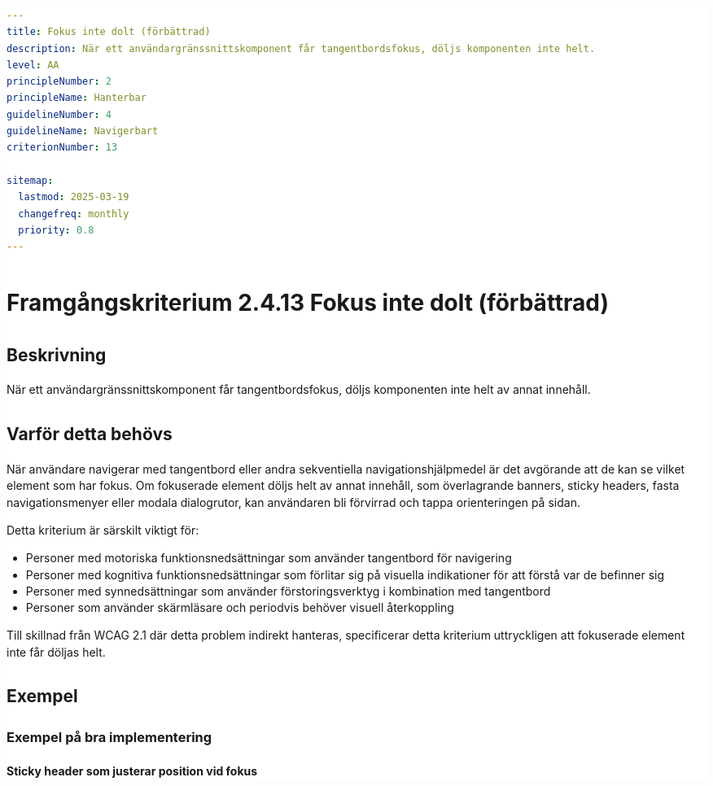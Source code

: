 ```yaml
---
title: Fokus inte dolt (förbättrad)
description: När ett användargränssnittskomponent får tangentbordsfokus, döljs komponenten inte helt.
level: AA
principleNumber: 2
principleName: Hanterbar
guidelineNumber: 4
guidelineName: Navigerbart
criterionNumber: 13

sitemap:
  lastmod: 2025-03-19
  changefreq: monthly
  priority: 0.8
---
```


# Framgångskriterium 2.4.13 Fokus inte dolt (förbättrad)

## Beskrivning

När ett användargränssnittskomponent får tangentbordsfokus, döljs komponenten inte helt av annat innehåll.

## Varför detta behövs

När användare navigerar med tangentbord eller andra sekventiella navigationshjälpmedel är det avgörande att de kan se vilket element som har fokus. Om fokuserade element döljs helt av annat innehåll, som överlagrande banners, sticky headers, fasta navigationsmenyer eller modala dialogrutor, kan användaren bli förvirrad och tappa orienteringen på sidan.

Detta kriterium är särskilt viktigt för:

- Personer med motoriska funktionsnedsättningar som använder tangentbord för navigering
- Personer med kognitiva funktionsnedsättningar som förlitar sig på visuella indikationer för att förstå var de befinner sig
- Personer med synnedsättningar som använder förstoringsverktyg i kombination med tangentbord
- Personer som använder skärmläsare och periodvis behöver visuell återkoppling

Till skillnad från WCAG 2.1 där detta problem indirekt hanteras, specificerar detta kriterium uttryckligen att fokuserade element inte får döljas helt.

## Exempel

### Exempel på bra implementering

#### Sticky header som justerar position vid fokus
